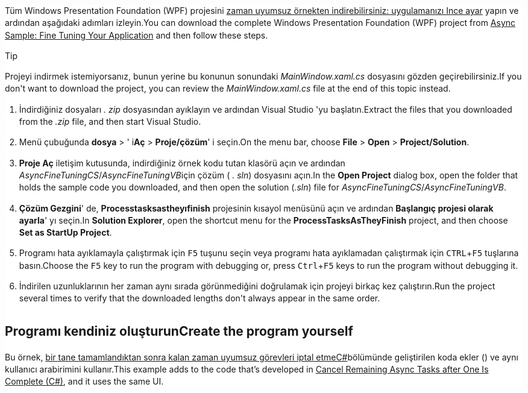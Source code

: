 <span data-ttu-id="25457-111">Tüm Windows Presentation Foundation (WPF) projesini [zaman uyumsuz örnekten indirebilirsiniz: uygulamanızı Ince ayar](https://code.msdn.microsoft.com/Async-Fine-Tuning-Your-a676abea) yapın ve ardından aşağıdaki adımları izleyin.</span><span class="sxs-lookup"><span data-stu-id="25457-111">You can download the complete Windows Presentation Foundation (WPF) project from [Async Sample: Fine Tuning Your Application](https://code.msdn.microsoft.com/Async-Fine-Tuning-Your-a676abea) and then follow these steps.</span></span>

> [!TIP]
> <span data-ttu-id="25457-112">Projeyi indirmek istemiyorsanız, bunun yerine bu konunun sonundaki *MainWindow.xaml.cs* dosyasını gözden geçirebilirsiniz.</span><span class="sxs-lookup"><span data-stu-id="25457-112">If you don't want to download the project, you can review the *MainWindow.xaml.cs* file at the end of this topic instead.</span></span>

1. <span data-ttu-id="25457-113">İndirdiğiniz dosyaları *. zip* dosyasından ayıklayın ve ardından Visual Studio 'yu başlatın.</span><span class="sxs-lookup"><span data-stu-id="25457-113">Extract the files that you downloaded from the *.zip* file, and then start Visual Studio.</span></span>

2. <span data-ttu-id="25457-114">Menü çubuğunda **dosya** >  ' i**Aç** > **Proje/çözüm**' i seçin.</span><span class="sxs-lookup"><span data-stu-id="25457-114">On the menu bar, choose **File** > **Open** > **Project/Solution**.</span></span>

3. <span data-ttu-id="25457-115">**Proje Aç** iletişim kutusunda, indirdiğiniz örnek kodu tutan klasörü açın ve ardından *AsyncFineTuningCS*/*AsyncFineTuningVB*için çözüm ( *. sln*) dosyasını açın.</span><span class="sxs-lookup"><span data-stu-id="25457-115">In the **Open Project** dialog box, open the folder that holds the sample code you downloaded, and then open the solution (*.sln*) file for *AsyncFineTuningCS*/*AsyncFineTuningVB*.</span></span>

4. <span data-ttu-id="25457-116">**Çözüm Gezgini**' de, **Processtasksastheyıfinish** projesinin kısayol menüsünü açın ve ardından **Başlangıç projesi olarak ayarla**' yı seçin.</span><span class="sxs-lookup"><span data-stu-id="25457-116">In **Solution Explorer**, open the shortcut menu for the **ProcessTasksAsTheyFinish** project, and then choose **Set as StartUp Project**.</span></span>

5. <span data-ttu-id="25457-117">Programı hata ayıklamayla çalıştırmak için <kbd>F5</kbd> tuşunu seçin veya programı hata ayıklamadan çalıştırmak için <kbd>CTRL</kbd>+<kbd>F5</kbd> tuşlarına basın.</span><span class="sxs-lookup"><span data-stu-id="25457-117">Choose the <kbd>F5</kbd> key to run the program with debugging or, press <kbd>Ctrl</kbd>+<kbd>F5</kbd> keys to run the program without debugging it.</span></span>

6. <span data-ttu-id="25457-118">İndirilen uzunluklarının her zaman aynı sırada görünmediğini doğrulamak için projeyi birkaç kez çalıştırın.</span><span class="sxs-lookup"><span data-stu-id="25457-118">Run the project several times to verify that the downloaded lengths don't always appear in the same order.</span></span>

## <a name="create-the-program-yourself"></a><span data-ttu-id="25457-119">Programı kendiniz oluşturun</span><span class="sxs-lookup"><span data-stu-id="25457-119">Create the program yourself</span></span>

<span data-ttu-id="25457-120">Bu örnek, [bir tane tamamlandıktan sonra kalan zaman uyumsuz görevleri iptal etmeC#](cancel-remaining-async-tasks-after-one-is-complete.md)bölümünde geliştirilen koda ekler () ve aynı kullanıcı arabirimini kullanır.</span><span class="sxs-lookup"><span data-stu-id="25457-120">This example adds to the code that’s developed in [Cancel Remaining Async Tasks after One Is Complete (C#)](cancel-remaining-async-tasks-after-one-is-complete.md), and it uses the same UI.</span></span>
